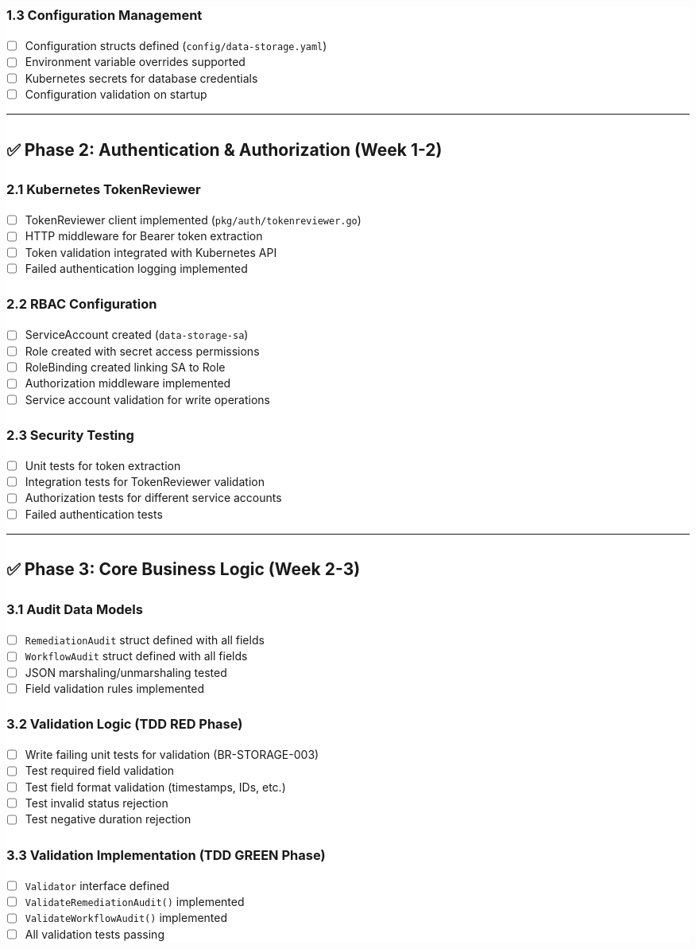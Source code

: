 ### **1.3 Configuration Management**
- [ ] Configuration structs defined (`config/data-storage.yaml`)
- [ ] Environment variable overrides supported
- [ ] Kubernetes secrets for database credentials
- [ ] Configuration validation on startup

---

## ✅ Phase 2: Authentication & Authorization (Week 1-2)

### **2.1 Kubernetes TokenReviewer**
- [ ] TokenReviewer client implemented (`pkg/auth/tokenreviewer.go`)
- [ ] HTTP middleware for Bearer token extraction
- [ ] Token validation integrated with Kubernetes API
- [ ] Failed authentication logging implemented

### **2.2 RBAC Configuration**
- [ ] ServiceAccount created (`data-storage-sa`)
- [ ] Role created with secret access permissions
- [ ] RoleBinding created linking SA to Role
- [ ] Authorization middleware implemented
- [ ] Service account validation for write operations

### **2.3 Security Testing**
- [ ] Unit tests for token extraction
- [ ] Integration tests for TokenReviewer validation
- [ ] Authorization tests for different service accounts
- [ ] Failed authentication tests

---

## ✅ Phase 3: Core Business Logic (Week 2-3)

### **3.1 Audit Data Models**
- [ ] `RemediationAudit` struct defined with all fields
- [ ] `WorkflowAudit` struct defined with all fields
- [ ] JSON marshaling/unmarshaling tested
- [ ] Field validation rules implemented

### **3.2 Validation Logic** (TDD RED Phase)
- [ ] Write failing unit tests for validation (BR-STORAGE-003)
- [ ] Test required field validation
- [ ] Test field format validation (timestamps, IDs, etc.)
- [ ] Test invalid status rejection
- [ ] Test negative duration rejection

### **3.3 Validation Implementation** (TDD GREEN Phase)
- [ ] `Validator` interface defined
- [ ] `ValidateRemediationAudit()` implemented
- [ ] `ValidateWorkflowAudit()` implemented
- [ ] All validation tests passing
